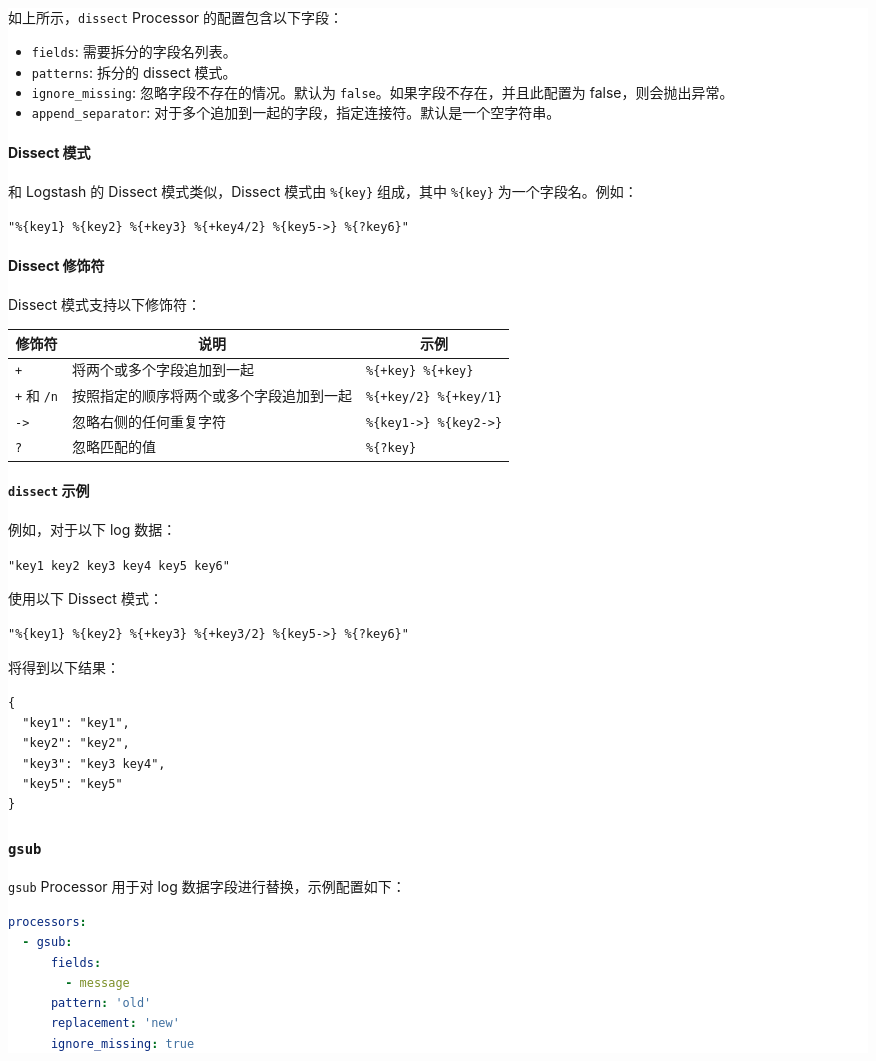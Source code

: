 如上所示，`dissect` Processor 的配置包含以下字段：

- `fields`: 需要拆分的字段名列表。
- `patterns`: 拆分的 dissect 模式。
- `ignore_missing`: 忽略字段不存在的情况。默认为 `false`。如果字段不存在，并且此配置为 false，则会抛出异常。
- `append_separator`: 对于多个追加到一起的字段，指定连接符。默认是一个空字符串。

#### Dissect 模式

和 Logstash 的 Dissect 模式类似，Dissect 模式由 `%{key}` 组成，其中 `%{key}` 为一个字段名。例如：

```
"%{key1} %{key2} %{+key3} %{+key4/2} %{key5->} %{?key6}"
```

#### Dissect 修饰符

Dissect 模式支持以下修饰符：

| 修饰符      | 说明                                     | 示例                  |
| ----------- | ---------------------------------------- | --------------------- |
| `+`         | 将两个或多个字段追加到一起               | `%{+key} %{+key}`     |
| `+` 和 `/n` | 按照指定的顺序将两个或多个字段追加到一起 | `%{+key/2} %{+key/1}` |
| `->`        | 忽略右侧的任何重复字符                   | `%{key1->} %{key2->}` |
| `?`         | 忽略匹配的值                             | `%{?key}`             |

#### `dissect` 示例

例如，对于以下 log 数据：

```
"key1 key2 key3 key4 key5 key6"
```

使用以下 Dissect 模式：

```
"%{key1} %{key2} %{+key3} %{+key3/2} %{key5->} %{?key6}"
```

将得到以下结果：

```
{
  "key1": "key1",
  "key2": "key2",
  "key3": "key3 key4",
  "key5": "key5"
}
```

### `gsub`

`gsub` Processor 用于对 log 数据字段进行替换，示例配置如下：

```yaml
processors:
  - gsub:
      fields: 
        - message
      pattern: 'old'
      replacement: 'new'
      ignore_missing: true
```
